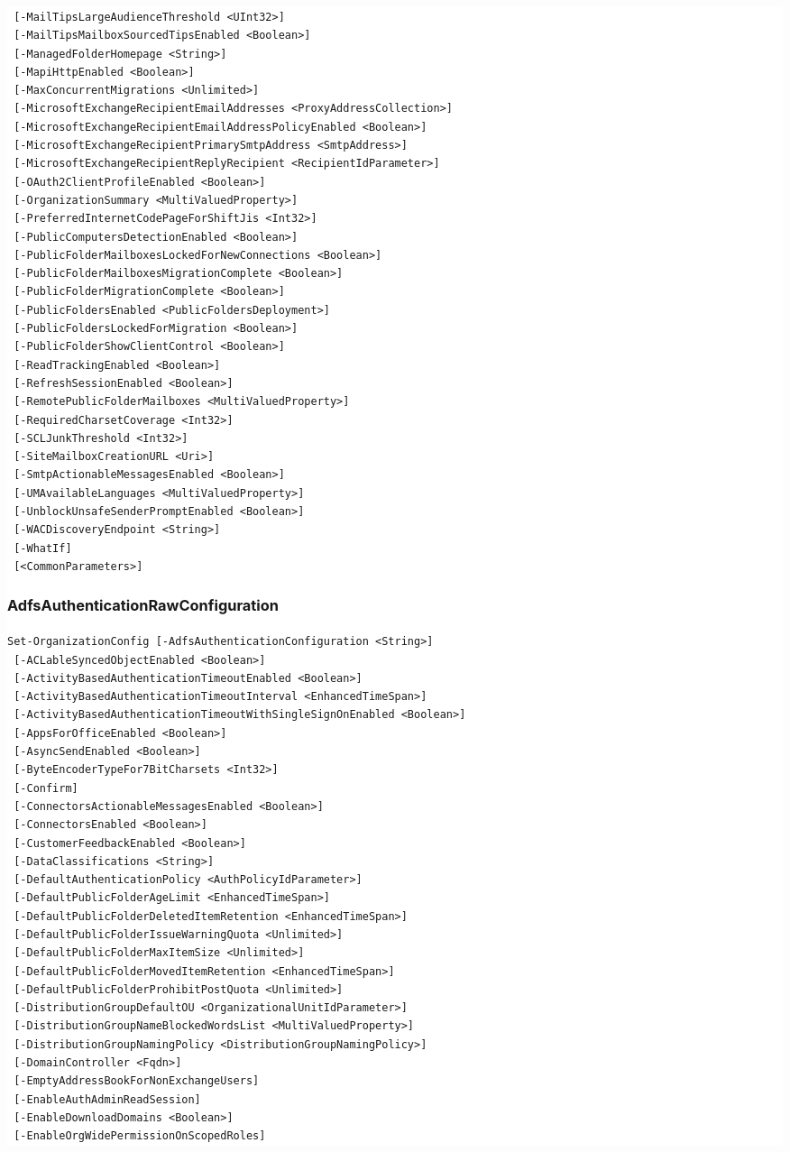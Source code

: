 ```
 [-MailTipsLargeAudienceThreshold <UInt32>]
 [-MailTipsMailboxSourcedTipsEnabled <Boolean>]
 [-ManagedFolderHomepage <String>]
 [-MapiHttpEnabled <Boolean>]
 [-MaxConcurrentMigrations <Unlimited>]
 [-MicrosoftExchangeRecipientEmailAddresses <ProxyAddressCollection>]
 [-MicrosoftExchangeRecipientEmailAddressPolicyEnabled <Boolean>]
 [-MicrosoftExchangeRecipientPrimarySmtpAddress <SmtpAddress>]
 [-MicrosoftExchangeRecipientReplyRecipient <RecipientIdParameter>]
 [-OAuth2ClientProfileEnabled <Boolean>]
 [-OrganizationSummary <MultiValuedProperty>]
 [-PreferredInternetCodePageForShiftJis <Int32>]
 [-PublicComputersDetectionEnabled <Boolean>]
 [-PublicFolderMailboxesLockedForNewConnections <Boolean>]
 [-PublicFolderMailboxesMigrationComplete <Boolean>]
 [-PublicFolderMigrationComplete <Boolean>]
 [-PublicFoldersEnabled <PublicFoldersDeployment>]
 [-PublicFoldersLockedForMigration <Boolean>]
 [-PublicFolderShowClientControl <Boolean>]
 [-ReadTrackingEnabled <Boolean>]
 [-RefreshSessionEnabled <Boolean>]
 [-RemotePublicFolderMailboxes <MultiValuedProperty>]
 [-RequiredCharsetCoverage <Int32>]
 [-SCLJunkThreshold <Int32>]
 [-SiteMailboxCreationURL <Uri>]
 [-SmtpActionableMessagesEnabled <Boolean>]
 [-UMAvailableLanguages <MultiValuedProperty>]
 [-UnblockUnsafeSenderPromptEnabled <Boolean>]
 [-WACDiscoveryEndpoint <String>]
 [-WhatIf]
 [<CommonParameters>]
```

### AdfsAuthenticationRawConfiguration
```
Set-OrganizationConfig [-AdfsAuthenticationConfiguration <String>]
 [-ACLableSyncedObjectEnabled <Boolean>]
 [-ActivityBasedAuthenticationTimeoutEnabled <Boolean>]
 [-ActivityBasedAuthenticationTimeoutInterval <EnhancedTimeSpan>]
 [-ActivityBasedAuthenticationTimeoutWithSingleSignOnEnabled <Boolean>]
 [-AppsForOfficeEnabled <Boolean>]
 [-AsyncSendEnabled <Boolean>]
 [-ByteEncoderTypeFor7BitCharsets <Int32>]
 [-Confirm]
 [-ConnectorsActionableMessagesEnabled <Boolean>]
 [-ConnectorsEnabled <Boolean>]
 [-CustomerFeedbackEnabled <Boolean>]
 [-DataClassifications <String>]
 [-DefaultAuthenticationPolicy <AuthPolicyIdParameter>]
 [-DefaultPublicFolderAgeLimit <EnhancedTimeSpan>]
 [-DefaultPublicFolderDeletedItemRetention <EnhancedTimeSpan>]
 [-DefaultPublicFolderIssueWarningQuota <Unlimited>]
 [-DefaultPublicFolderMaxItemSize <Unlimited>]
 [-DefaultPublicFolderMovedItemRetention <EnhancedTimeSpan>]
 [-DefaultPublicFolderProhibitPostQuota <Unlimited>]
 [-DistributionGroupDefaultOU <OrganizationalUnitIdParameter>]
 [-DistributionGroupNameBlockedWordsList <MultiValuedProperty>]
 [-DistributionGroupNamingPolicy <DistributionGroupNamingPolicy>]
 [-DomainController <Fqdn>]
 [-EmptyAddressBookForNonExchangeUsers]
 [-EnableAuthAdminReadSession]
 [-EnableDownloadDomains <Boolean>]
 [-EnableOrgWidePermissionOnScopedRoles]
```